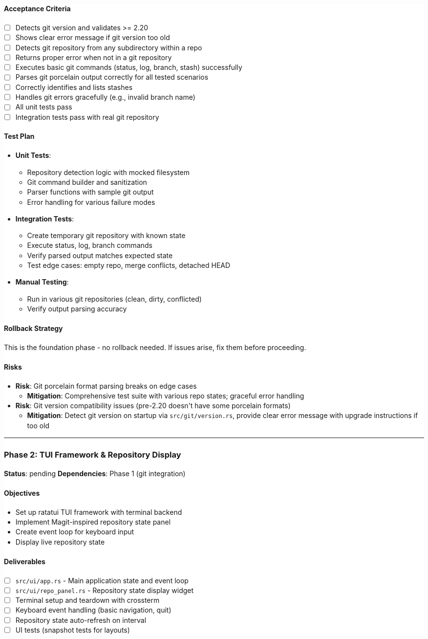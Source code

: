 #### Acceptance Criteria
- [ ] Detects git version and validates >= 2.20
- [ ] Shows clear error message if git version too old
- [ ] Detects git repository from any subdirectory within a repo
- [ ] Returns proper error when not in a git repository
- [ ] Executes basic git commands (status, log, branch, stash) successfully
- [ ] Parses git porcelain output correctly for all tested scenarios
- [ ] Correctly identifies and lists stashes
- [ ] Handles git errors gracefully (e.g., invalid branch name)
- [ ] All unit tests pass
- [ ] Integration tests pass with real git repository

#### Test Plan
- **Unit Tests**:
  - Repository detection logic with mocked filesystem
  - Git command builder and sanitization
  - Parser functions with sample git output
  - Error handling for various failure modes

- **Integration Tests**:
  - Create temporary git repository with known state
  - Execute status, log, branch commands
  - Verify parsed output matches expected state
  - Test edge cases: empty repo, merge conflicts, detached HEAD

- **Manual Testing**:
  - Run in various git repositories (clean, dirty, conflicted)
  - Verify output parsing accuracy

#### Rollback Strategy
This is the foundation phase - no rollback needed. If issues arise, fix them before proceeding.

#### Risks
- **Risk**: Git porcelain format parsing breaks on edge cases
  - **Mitigation**: Comprehensive test suite with various repo states; graceful error handling
- **Risk**: Git version compatibility issues (pre-2.20 doesn't have some porcelain formats)
  - **Mitigation**: Detect git version on startup via `src/git/version.rs`, provide clear error message with upgrade instructions if too old

---

### Phase 2: TUI Framework & Repository Display

**Status**: pending
**Dependencies**: Phase 1 (git integration)

#### Objectives
- Set up ratatui TUI framework with terminal backend
- Implement Magit-inspired repository state panel
- Create event loop for keyboard input
- Display live repository state

#### Deliverables
- [ ] `src/ui/app.rs` - Main application state and event loop
- [ ] `src/ui/repo_panel.rs` - Repository state display widget
- [ ] Terminal setup and teardown with crossterm
- [ ] Keyboard event handling (basic navigation, quit)
- [ ] Repository state auto-refresh on interval
- [ ] UI tests (snapshot tests for layouts)
